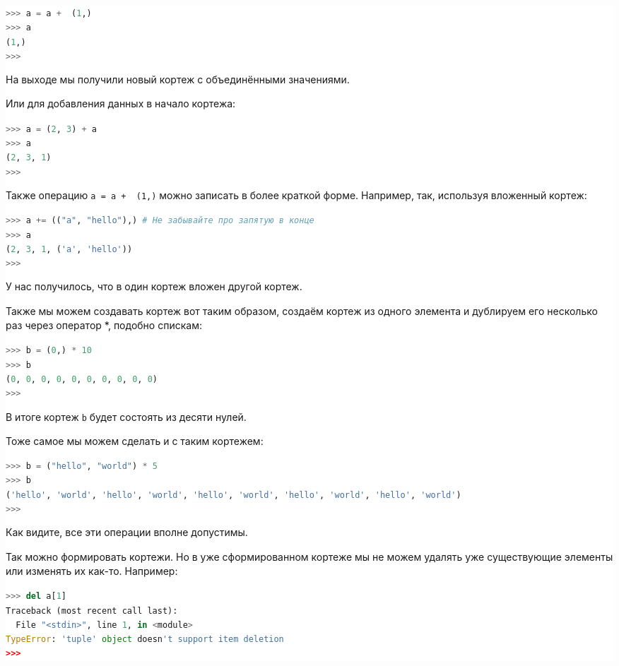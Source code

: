 ```python
>>> a = a +  (1,)
>>> a
(1,)
>>>
```

На выходе мы получили новый кортеж с объединёнными значениями.

Или для добавления данных в начало кортежа:

```python
>>> a = (2, 3) + a
>>> a
(2, 3, 1)
>>>
```

Также операцию `a = a +  (1,)` можно записать в более краткой форме. Например, так, используя вложенный кортеж:

```python
>>> a += (("a", "hello"),) # Не забывайте про запятую в конце
>>> a
(2, 3, 1, ('a', 'hello'))
>>>
```

У нас получилось, что в один кортеж вложен другой кортеж.

Также мы можем создавать кортеж вот таким образом, создаём кортеж из одного элемента и дублируем его несколько раз через оператор *, подобно спискам:

```python
>>> b = (0,) * 10
>>> b
(0, 0, 0, 0, 0, 0, 0, 0, 0, 0)
>>>
```

В итоге кортеж `b` будет состоять из десяти нулей.

Тоже самое мы можем сделать и с таким кортежем:

```python
>>> b = ("hello", "world") * 5
>>> b
('hello', 'world', 'hello', 'world', 'hello', 'world', 'hello', 'world', 'hello', 'world')
>>>
```

Как видите, все эти операции вполне допустимы.

Так можно формировать кортежи. Но в уже сформированном кортеже мы не можем удалять уже существующие элементы или изменять их как-то. Например:

```python
>>> del a[1]
Traceback (most recent call last):
  File "<stdin>", line 1, in <module>
TypeError: 'tuple' object doesn't support item deletion
>>>
```

